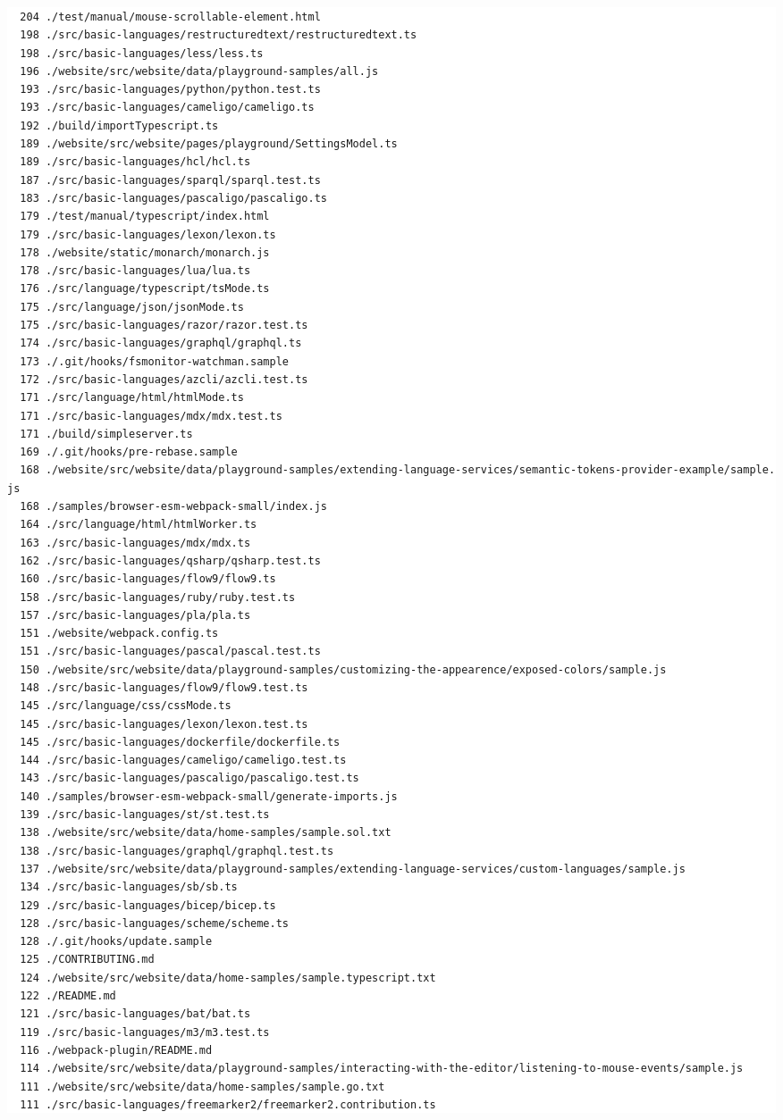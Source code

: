       204 ./test/manual/mouse-scrollable-element.html
      198 ./src/basic-languages/restructuredtext/restructuredtext.ts
      198 ./src/basic-languages/less/less.ts
      196 ./website/src/website/data/playground-samples/all.js
      193 ./src/basic-languages/python/python.test.ts
      193 ./src/basic-languages/cameligo/cameligo.ts
      192 ./build/importTypescript.ts
      189 ./website/src/website/pages/playground/SettingsModel.ts
      189 ./src/basic-languages/hcl/hcl.ts
      187 ./src/basic-languages/sparql/sparql.test.ts
      183 ./src/basic-languages/pascaligo/pascaligo.ts
      179 ./test/manual/typescript/index.html
      179 ./src/basic-languages/lexon/lexon.ts
      178 ./website/static/monarch/monarch.js
      178 ./src/basic-languages/lua/lua.ts
      176 ./src/language/typescript/tsMode.ts
      175 ./src/language/json/jsonMode.ts
      175 ./src/basic-languages/razor/razor.test.ts
      174 ./src/basic-languages/graphql/graphql.ts
      173 ./.git/hooks/fsmonitor-watchman.sample
      172 ./src/basic-languages/azcli/azcli.test.ts
      171 ./src/language/html/htmlMode.ts
      171 ./src/basic-languages/mdx/mdx.test.ts
      171 ./build/simpleserver.ts
      169 ./.git/hooks/pre-rebase.sample
      168 ./website/src/website/data/playground-samples/extending-language-services/semantic-tokens-provider-example/sample.js
      168 ./samples/browser-esm-webpack-small/index.js
      164 ./src/language/html/htmlWorker.ts
      163 ./src/basic-languages/mdx/mdx.ts
      162 ./src/basic-languages/qsharp/qsharp.test.ts
      160 ./src/basic-languages/flow9/flow9.ts
      158 ./src/basic-languages/ruby/ruby.test.ts
      157 ./src/basic-languages/pla/pla.ts
      151 ./website/webpack.config.ts
      151 ./src/basic-languages/pascal/pascal.test.ts
      150 ./website/src/website/data/playground-samples/customizing-the-appearence/exposed-colors/sample.js
      148 ./src/basic-languages/flow9/flow9.test.ts
      145 ./src/language/css/cssMode.ts
      145 ./src/basic-languages/lexon/lexon.test.ts
      145 ./src/basic-languages/dockerfile/dockerfile.ts
      144 ./src/basic-languages/cameligo/cameligo.test.ts
      143 ./src/basic-languages/pascaligo/pascaligo.test.ts
      140 ./samples/browser-esm-webpack-small/generate-imports.js
      139 ./src/basic-languages/st/st.test.ts
      138 ./website/src/website/data/home-samples/sample.sol.txt
      138 ./src/basic-languages/graphql/graphql.test.ts
      137 ./website/src/website/data/playground-samples/extending-language-services/custom-languages/sample.js
      134 ./src/basic-languages/sb/sb.ts
      129 ./src/basic-languages/bicep/bicep.ts
      128 ./src/basic-languages/scheme/scheme.ts
      128 ./.git/hooks/update.sample
      125 ./CONTRIBUTING.md
      124 ./website/src/website/data/home-samples/sample.typescript.txt
      122 ./README.md
      121 ./src/basic-languages/bat/bat.ts
      119 ./src/basic-languages/m3/m3.test.ts
      116 ./webpack-plugin/README.md
      114 ./website/src/website/data/playground-samples/interacting-with-the-editor/listening-to-mouse-events/sample.js
      111 ./website/src/website/data/home-samples/sample.go.txt
      111 ./src/basic-languages/freemarker2/freemarker2.contribution.ts